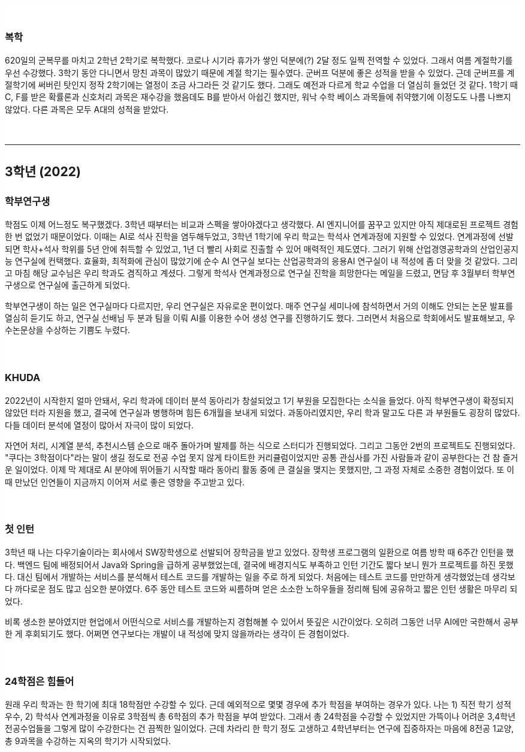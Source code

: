 <br>

### 복학

620일의 군복무를 마치고 2학년 2학기로 복학했다. 코로나 시기라 휴가가 쌓인 덕분에(?) 2달 정도 일찍 전역할 수 있었다. 그래서 여름 계절학기를 우선 수강했다. 3학기 동안 다니면서 망친 과목이 많았기 때문에 계절 학기는 필수였다. 군버프 덕분에 좋은 성적을 받을 수 있었다. 근데 군버프를 계절학기에 써버린 탓인지 정작 2학기에는 열정이 조금 사그라든 것 같기도 했다. 그래도 예전과 다르게 학교 수업을 더 열심히 들었던 것 같다. 1학기 때 C, F를 받은 확률론과 신호처리 과목은 재수강을 했음데도 B를 받아서 아쉽긴 했지만, 워낙 수학 베이스 과목들에 취약했기에 이정도도 나름 나쁘지 않았다. 다른 과목은 모두 A대의 성적을 받았다. 

<br>

---

## 3학년 (2022)

### 학부연구생

학점도 이제 어느정도 복구했겠다. 3학년 때부터는 비교과 스펙을 쌓아야겠다고 생각했다. AI 엔지니어를 꿈꾸고 있지만 아직 제대로된 프로젝트 경험 한 번 없었기 때문이었다. 이때는 AI로 석사 진학을 염두해두었고, 3학년 1학기에 우리 학교는 학석사 연계과정에 지원할 수 있었다. 연계과정에 선발되면 학사+석사 학위를 5년 안에 취득할 수 있었고, 1년 더 빨리 사회로 진출할 수 있어 매력적인 제도였다. 그러기 위해 산업경영공학과의 산업인공지능 연구실에 컨택했다. 효율화, 최적화에 관심이 많았기에 순수 AI 연구실 보다는 산업공학과의 응용AI 연구실이 내 적성에 좀 더 맞을 것 같았다. 그리고 마침 해당 교수님은 우리 학과도 겸직하고 계셨다. 그렇게 학석사 연계과정으로 연구실 진학을 희망한다는 메일을 드렸고, 면담 후 3월부터 학부연구생으로 연구실에 출근하게 되었다.

학부연구생이 하는 일은 연구실마다 다르지만, 우리 연구실은 자유로운 편이었다. 매주 연구실 세미나에 참석하면서 거의 이해도 안되는 논문 발표를 열심히 듣기도 하고, 연구실 선배님 두 분과 팀을 이뤄 AI를 이용한 수어 생성 연구를 진행하기도 했다. 그러면서 처음으로 학회에서도 발표해보고, 우수논문상을 수상하는 기쁨도 누렸다. 

<br>

### KHUDA

2022년이 시작한지 얼마 안돼서, 우리 학과에 데이터 분석 동아리가 창설되었고 1기 부원을 모집한다는 소식을 들었다. 아직 학부연구생이 확정되지 않았던 터라 지원을 했고, 결국에 연구실과 병행하며 힘든 6개월을 보내게 되었다. 과동아리였지만, 우리 학과 말고도 다른 과 부원들도 굉장히 많았다. 다들 데이터 분석에 열정이 많아서 자극이 많이 되었다.

자연어 처리, 시계열 분석, 추천시스템 순으로 매주 돌아가며 발제를 하는 식으로 스터디가 진행되었다. 그리고 그동안 2번의 프로젝트도 진행되었다. "쿠다는 3학점이다"라는 말이 생길 정도로 전공 수업 못지 않게 타이트한 커리큘럼이었지만 공통 관심사를 가진 사람들과 같이 공부한다는 건 참 즐거운 일이었다. 이제 막 제대로 AI 분야에 뛰어들기 시작할 때라 동아리 활동 중에 큰 결실을 맺지는 못했지만, 그 과정 자체로 소중한 경험이었다. 또 이때 만났던 인연들이 지금까지 이어져 서로 좋은 영향을 주고받고 있다.

<br>

### 첫 인턴

3학년 때 나는 다우기술이라는 회사에서 SW장학생으로 선발되어 장학금을 받고 있었다. 장학생 프로그램의 일환으로 여름 방학 때 6주간 인턴을 했다. 백엔드 팀에 배정되어서 Java와 Spring을 급하게 공부했었는데, 결국에 배경지식도 부족하고 인턴 기간도 짧다 보니 뭔가 프로젝트를 하진 못했다. 대신 팀에서 개발하는 서비스를 분석해서 테스트 코드를 개발하는 일을 주로 하게 되었다. 처음에는 테스트 코드를 만만하게 생각했었는데 생각보다 까다로운 점도 많고 심오한 분야였다. 6주 동안 테스트 코드와 씨름하며 얻은 소소한 노하우들을 정리해 팀에 공유하고 짧은 인턴 생활은 마무리 되었다.

비록 생소한 분야였지만 현업에서 어떤식으로 서비스를 개발하는지 경험해볼 수 있어서 뜻깊은 시간이었다. 오히려 그동안 너무 AI에만 국한해서 공부한 게 후회되기도 했다. 어쩌면 연구보다는 개발이 내 적성에 맞지 않을까라는 생각이 든 경험이었다.

<br>

### 24학점은 힘들어

원래 우리 학과는 한 학기에 최대 18학점만 수강할 수 있다. 근데 예외적으로 몇몇 경우에 추가 학점을 부여하는 경우가 있다. 나는 1) 직전 학기 성적 우수, 2) 학석사 연계과정을 이유로 3학점씩 총 6학점의 추가 학점을 부여 받았다. 그래서 총 24학점을 수강할 수 있었지만 가뜩이나 어려운 3,4학년 전공수업들을 그렇게 많이 수강한다는 건 끔찍한 일이었다. 근데 차라리 한 학기 정도 고생하고 4학년부터는 연구에 집중하자는 마음에 8전공 1교양, 총 9과목을 수강하는 지옥의 학기가 시작되었다.
